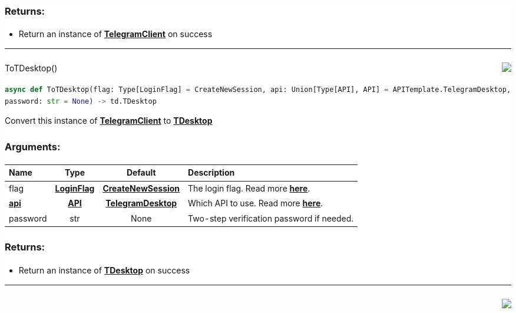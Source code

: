 

### Returns:

- Return an instance of <a class="codehl codehl_obj" href="telegramclient.md#telegramclient-objects"><b>TelegramClient</b></a> on success





<a id="tl.telethon.TelegramClient.ToTDesktop"></a>

---

### <a href="https://github.com/thedemons/opentele/blob/73b66dd3aacff5a89e25f30c48d19d105de483f8/src/tl/telethon.py#L582"><img align="right" style="float:right;" src="https://img.shields.io/badge/view-source-green"></a>

<span class="highlight"><span class="nf">ToTDesktop</span></span><span class="highlight"><span class="o">()</span></span>

```python
async def ToTDesktop(flag: Type[LoginFlag] = CreateNewSession, api: Union[Type[API], API] = APITemplate.TelegramDesktop, password: str = None) -> td.TDesktop
```

Convert this instance of <a class="codehl codehl_obj" href="telegramclient.md#telegramclient-objects"><b>TelegramClient</b></a> to <a class="codehl codehl_obj" href="../../documentation/telegram-desktop/tdesktop.md#tdesktop-objects"><b>TDesktop</b></a>

### Arguments:
| Name | Type | Default | Description |
| :--- | :--: | :-----: | :---------- |
| <span class="highlight"><span class="n">flag</span></span> | <a class="codehl codehl_obj" href="../../documentation/authorization/loginflag.md#loginflag-objects"><b>LoginFlag</b></a> | <a class="codehl codehl_obj" href="../../documentation/authorization/loginflag.md#createnewsession-objects"><b>CreateNewSession</b></a> | The login flag. Read more <a class="codehl codehl_obj" href="../../documentation/authorization/loginflag.md#loginflag-objects"><b>here</b></a>. |
| <a class="codehl codehl_name" href="../../documentation/telegram-desktop/account.md#accountapi"><b>api</b></a> | <a class="codehl codehl_obj" href="../../documentation/authorization/api.md#api-objects"><b>API</b></a> | <a class="codehl codehl_obj" href="../../documentation/authorization/api.md#telegramdesktop-objects"><b>TelegramDesktop</b></a> | Which API to use. Read more <a class="codehl codehl_obj" href="../../documentation/authorization/api.md#api-objects"><b>here</b></a>. |
| <span class="highlight"><span class="n">password</span></span> | <span class="highlight"><span class="bp">str</span></span> | <span class="highlight"><span class="kc">None</span></span> | Two-step verification <span class="highlight"><span class="n">password</span></span> if needed. |


### Returns:

- Return an instance of <a class="codehl codehl_obj" href="../../documentation/telegram-desktop/tdesktop.md#tdesktop-objects"><b>TDesktop</b></a> on success





<a id="tl.telethon.TelegramClient.FromTDesktop"></a>

---

### <a href="https://github.com/thedemons/opentele/blob/73b66dd3aacff5a89e25f30c48d19d105de483f8/src/tl/telethon.py#L607"><img align="right" style="float:right;" src="https://img.shields.io/badge/view-source-green"></a>
